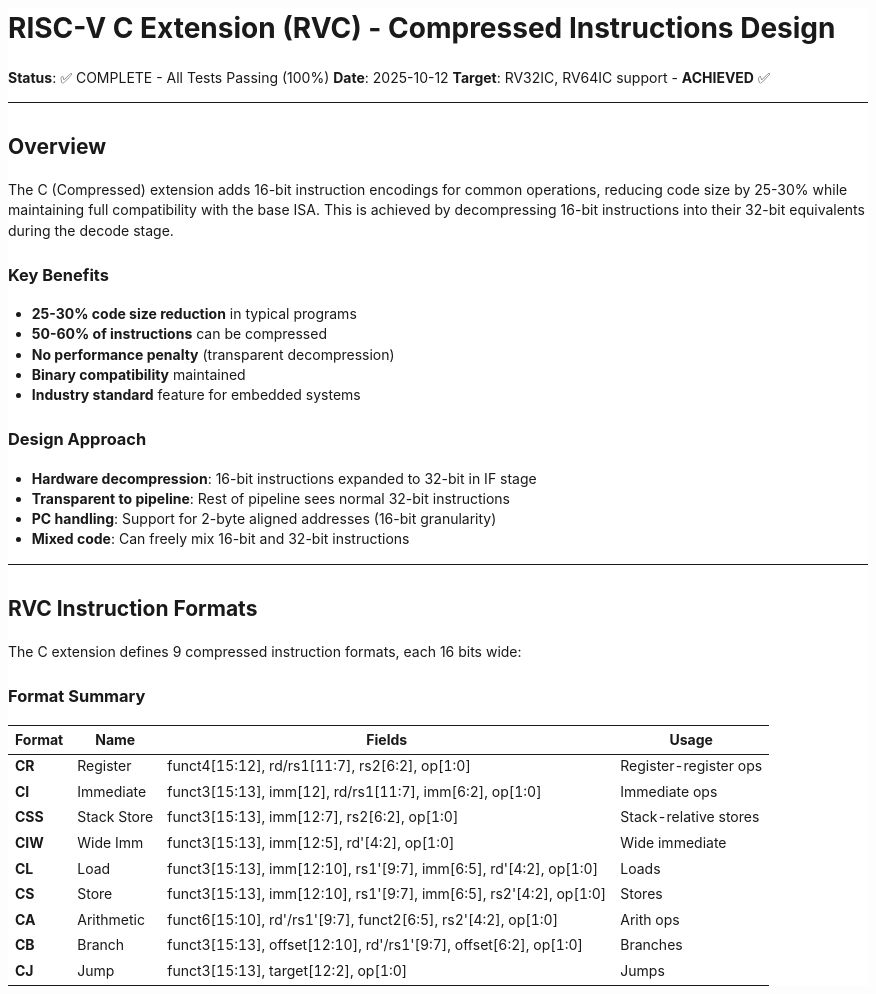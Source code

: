 # RISC-V C Extension (RVC) - Compressed Instructions Design

**Status**: ✅ COMPLETE - All Tests Passing (100%)
**Date**: 2025-10-12
**Target**: RV32IC, RV64IC support - **ACHIEVED** ✅

---

## Overview

The C (Compressed) extension adds 16-bit instruction encodings for common operations, reducing code size by 25-30% while maintaining full compatibility with the base ISA. This is achieved by decompressing 16-bit instructions into their 32-bit equivalents during the decode stage.

### Key Benefits
- **25-30% code size reduction** in typical programs
- **50-60% of instructions** can be compressed
- **No performance penalty** (transparent decompression)
- **Binary compatibility** maintained
- **Industry standard** feature for embedded systems

### Design Approach
- **Hardware decompression**: 16-bit instructions expanded to 32-bit in IF stage
- **Transparent to pipeline**: Rest of pipeline sees normal 32-bit instructions
- **PC handling**: Support for 2-byte aligned addresses (16-bit granularity)
- **Mixed code**: Can freely mix 16-bit and 32-bit instructions

---

## RVC Instruction Formats

The C extension defines 9 compressed instruction formats, each 16 bits wide:

### Format Summary

| Format | Name | Fields | Usage |
|--------|------|--------|-------|
| **CR** | Register | funct4[15:12], rd/rs1[11:7], rs2[6:2], op[1:0] | Register-register ops |
| **CI** | Immediate | funct3[15:13], imm[12], rd/rs1[11:7], imm[6:2], op[1:0] | Immediate ops |
| **CSS** | Stack Store | funct3[15:13], imm[12:7], rs2[6:2], op[1:0] | Stack-relative stores |
| **CIW** | Wide Imm | funct3[15:13], imm[12:5], rd'[4:2], op[1:0] | Wide immediate |
| **CL** | Load | funct3[15:13], imm[12:10], rs1'[9:7], imm[6:5], rd'[4:2], op[1:0] | Loads |
| **CS** | Store | funct3[15:13], imm[12:10], rs1'[9:7], imm[6:5], rs2'[4:2], op[1:0] | Stores |
| **CA** | Arithmetic | funct6[15:10], rd'/rs1'[9:7], funct2[6:5], rs2'[4:2], op[1:0] | Arith ops |
| **CB** | Branch | funct3[15:13], offset[12:10], rd'/rs1'[9:7], offset[6:2], op[1:0] | Branches |
| **CJ** | Jump | funct3[15:13], target[12:2], op[1:0] | Jumps |

